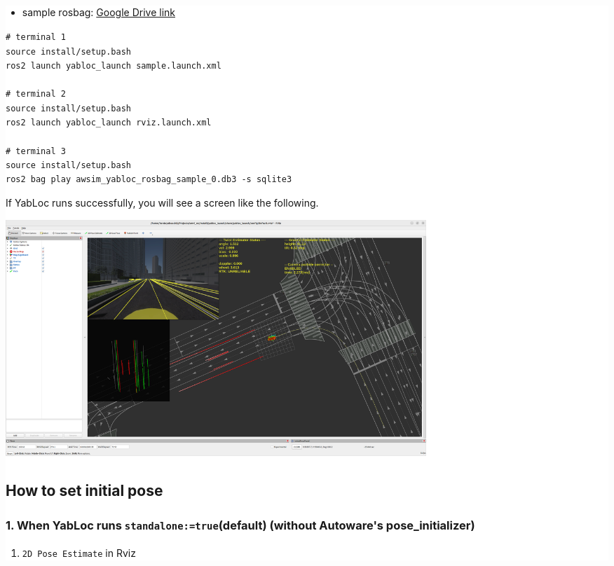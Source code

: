 * sample rosbag: [Google Drive link](https://drive.google.com/file/d/1UqULyfidxcA5JidfHWAsSqNy8itampAX/view?usp=share_link)

```shell
# terminal 1
source install/setup.bash
ros2 launch yabloc_launch sample.launch.xml

# terminal 2
source install/setup.bash
ros2 launch yabloc_launch rviz.launch.xml

# terminal 3
source install/setup.bash
ros2 bag play awsim_yabloc_rosbag_sample_0.db3 -s sqlite3
```

If YabLoc runs successfully, you will see a screen like the following.

<img src="docs/quick_start_demo_screen.png" width="600">

## How to set initial pose

### 1. When YabLoc runs `standalone:=true`(default)  (without Autoware's pose_initializer)

1. `2D Pose Estimate` in Rviz
